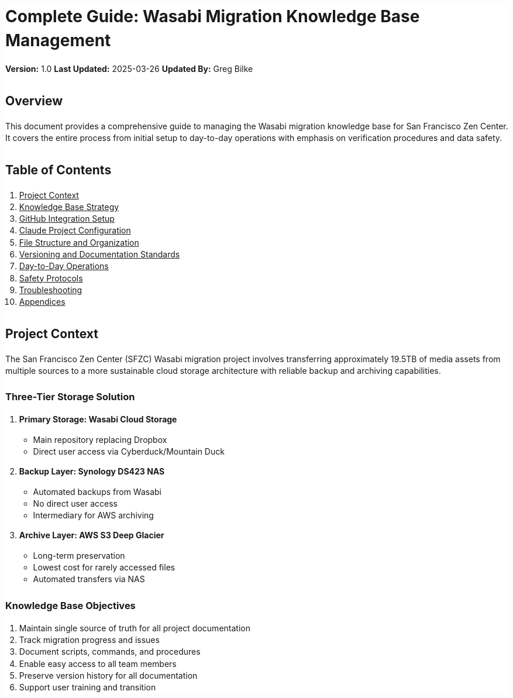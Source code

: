 # Complete Guide: Wasabi Migration Knowledge Base Management

**Version:** 1.0
**Last Updated:** 2025-03-26
**Updated By:** Greg Bilke

## Overview

This document provides a comprehensive guide to managing the Wasabi migration knowledge base for San Francisco Zen Center. It covers the entire process from initial setup to day-to-day operations with emphasis on verification procedures and data safety.

## Table of Contents

1. [Project Context](#project-context)
2. [Knowledge Base Strategy](#knowledge-base-strategy)
3. [GitHub Integration Setup](#github-integration-setup)
4. [Claude Project Configuration](#claude-project-configuration)
5. [File Structure and Organization](#file-structure-and-organization)
6. [Versioning and Documentation Standards](#versioning-and-documentation-standards)
7. [Day-to-Day Operations](#day-to-day-operations)
8. [Safety Protocols](#safety-protocols)
9. [Troubleshooting](#troubleshooting)
10. [Appendices](#appendices)

## Project Context

The San Francisco Zen Center (SFZC) Wasabi migration project involves transferring approximately 19.5TB of media assets from multiple sources to a more sustainable cloud storage architecture with reliable backup and archiving capabilities.

### Three-Tier Storage Solution

1. **Primary Storage: Wasabi Cloud Storage**
   - Main repository replacing Dropbox
   - Direct user access via Cyberduck/Mountain Duck

2. **Backup Layer: Synology DS423 NAS**
   - Automated backups from Wasabi
   - No direct user access
   - Intermediary for AWS archiving

3. **Archive Layer: AWS S3 Deep Glacier**
   - Long-term preservation
   - Lowest cost for rarely accessed files
   - Automated transfers via NAS

### Knowledge Base Objectives

1. Maintain single source of truth for all project documentation
2. Track migration progress and issues
3. Document scripts, commands, and procedures
4. Enable easy access to all team members
5. Preserve version history for all documentation
6. Support user training and transition
